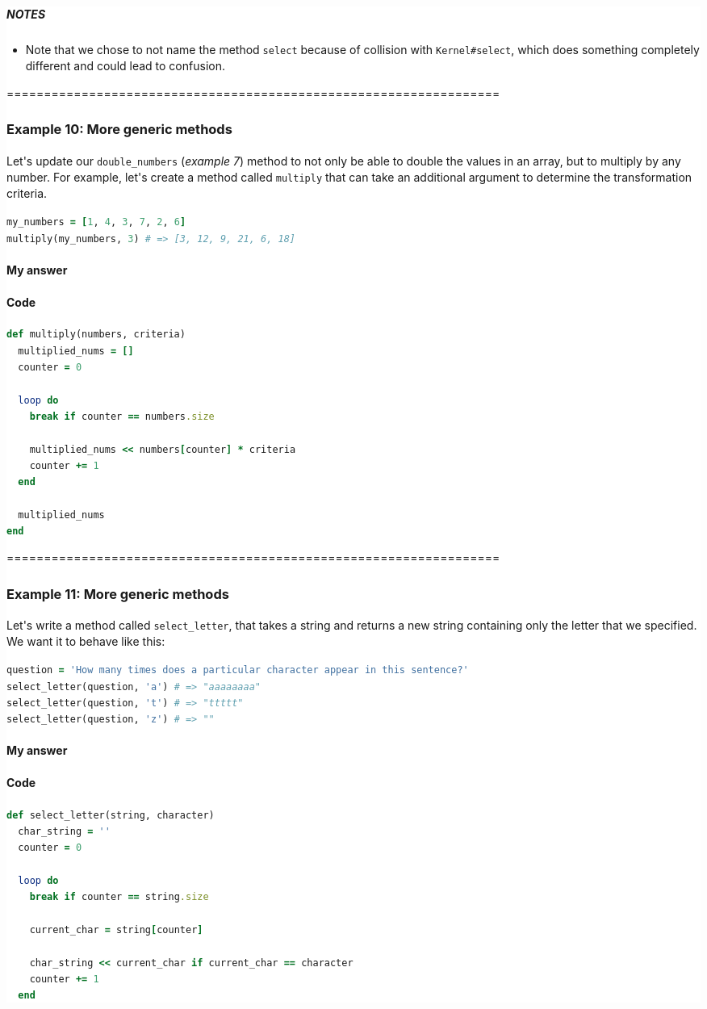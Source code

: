 ##### NOTES 
- Note that we chose to not name the method `select` because of collision with `Kernel#select`, which does something completely different and could lead to confusion.

==================================================================

### Example 10: More generic methods

Let's update our `double_numbers` (*example 7*) method to not only be able to double the values in an array, but to multiply by any number. For example, let's create a method called `multiply` that can take an additional argument to determine the transformation criteria.

```ruby
my_numbers = [1, 4, 3, 7, 2, 6]
multiply(my_numbers, 3) # => [3, 12, 9, 21, 6, 18]
```

#### My answer

#### Code
```ruby
def multiply(numbers, criteria)
  multiplied_nums = []
  counter = 0

  loop do
    break if counter == numbers.size

    multiplied_nums << numbers[counter] * criteria
    counter += 1
  end

  multiplied_nums
end
```

==================================================================

### Example 11: More generic methods

Let's write a method called `select_letter`, that takes a string and returns a new string containing only the letter that we specified. We want it to behave like this:

```ruby
question = 'How many times does a particular character appear in this sentence?'
select_letter(question, 'a') # => "aaaaaaaa"
select_letter(question, 't') # => "ttttt"
select_letter(question, 'z') # => ""
```

#### My answer

#### Code

```ruby
def select_letter(string, character)
  char_string = ''
  counter = 0

  loop do
    break if counter == string.size

    current_char = string[counter]

    char_string << current_char if current_char == character
    counter += 1
  end
```
